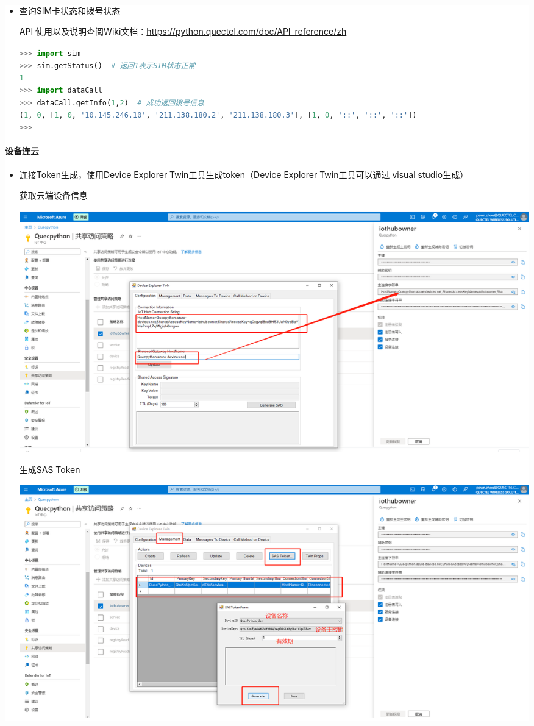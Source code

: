 - 查询SIM卡状态和拨号状态

  API 使用以及说明查阅Wiki文档：https://python.quectel.com/doc/API_reference/zh

  ```python
  >>> import sim
  >>> sim.getStatus()  # 返回1表示SIM状态正常
  1
  >>> import dataCall
  >>> dataCall.getInfo(1,2)  # 成功返回拨号信息
  (1, 0, [1, 0, '10.145.246.10', '211.138.180.2', '211.138.180.3'], [1, 0, '::', '::', '::'])
  >>> 
  ```

#### 设备连云

- 连接Token生成，使用Device Explorer Twin工具生成token（Device Explorer Twin工具可以通过 visual studio生成）

  获取云端设备信息

  ![image-20230325155706669](../media/coulds/iot_aliyun/image-20230325155706669.png)

  生成SAS Token

  ![image-20230325155919843](../media/coulds/iot_aliyun/image-20230325155919843.png)
